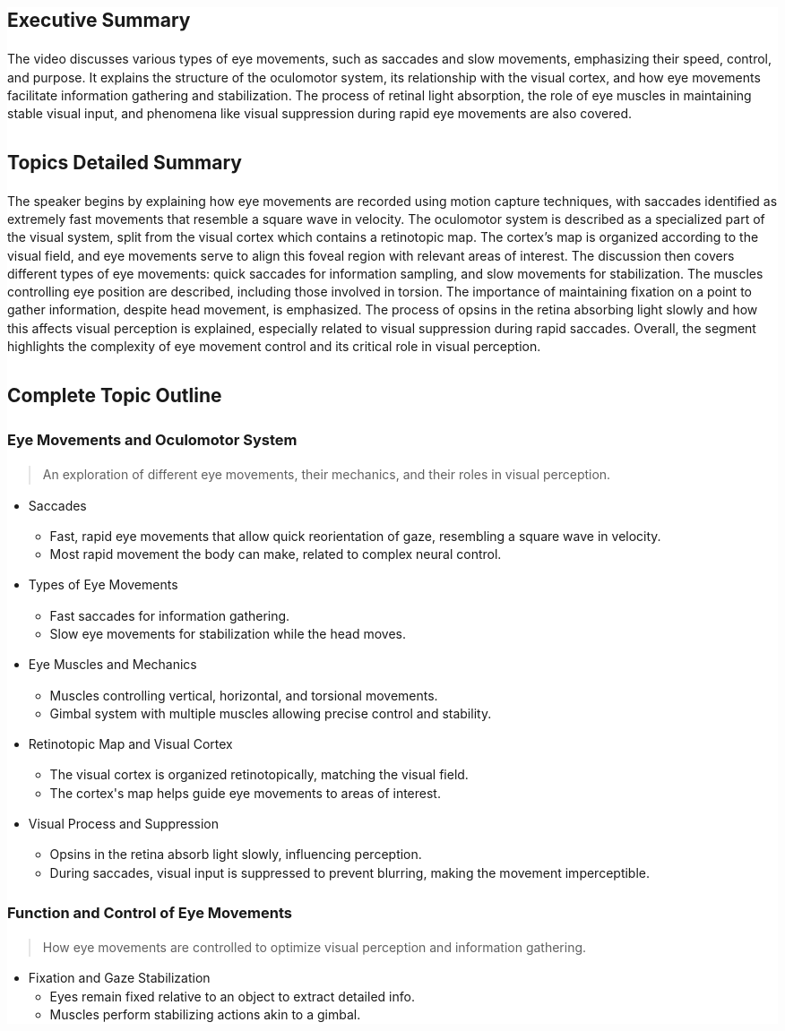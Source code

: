 ## Executive Summary
The video discusses various types of eye movements, such as saccades and slow movements, emphasizing their speed, control, and purpose. It explains the structure of the oculomotor system, its relationship with the visual cortex, and how eye movements facilitate information gathering and stabilization. The process of retinal light absorption, the role of eye muscles in maintaining stable visual input, and phenomena like visual suppression during rapid eye movements are also covered.

## Topics Detailed Summary
The speaker begins by explaining how eye movements are recorded using motion capture techniques, with saccades identified as extremely fast movements that resemble a square wave in velocity. The oculomotor system is described as a specialized part of the visual system, split from the visual cortex which contains a retinotopic map. The cortex’s map is organized according to the visual field, and eye movements serve to align this foveal region with relevant areas of interest. The discussion then covers different types of eye movements: quick saccades for information sampling, and slow movements for stabilization. The muscles controlling eye position are described, including those involved in torsion. The importance of maintaining fixation on a point to gather information, despite head movement, is emphasized. The process of opsins in the retina absorbing light slowly and how this affects visual perception is explained, especially related to visual suppression during rapid saccades. Overall, the segment highlights the complexity of eye movement control and its critical role in visual perception.

## Complete Topic Outline
### Eye Movements and Oculomotor System
> An exploration of different eye movements, their mechanics, and their roles in visual perception.
- Saccades
  - Fast, rapid eye movements that allow quick reorientation of gaze, resembling a square wave in velocity.
  - Most rapid movement the body can make, related to complex neural control.

- Types of Eye Movements
  - Fast saccades for information gathering.
  - Slow eye movements for stabilization while the head moves.

- Eye Muscles and Mechanics
  - Muscles controlling vertical, horizontal, and torsional movements.
  - Gimbal system with multiple muscles allowing precise control and stability.

- Retinotopic Map and Visual Cortex
  - The visual cortex is organized retinotopically, matching the visual field.
  - The cortex's map helps guide eye movements to areas of interest.

- Visual Process and Suppression
  - Opsins in the retina absorb light slowly, influencing perception.
  - During saccades, visual input is suppressed to prevent blurring, making the movement imperceptible.

### Function and Control of Eye Movements
> How eye movements are controlled to optimize visual perception and information gathering.
- Fixation and Gaze Stabilization
  - Eyes remain fixed relative to an object to extract detailed info.
  - Muscles perform stabilizing actions akin to a gimbal.
